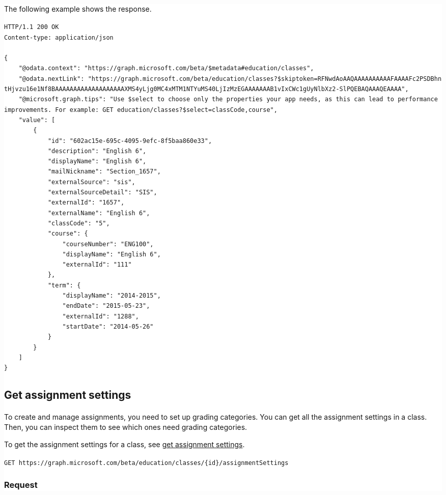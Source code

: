 The following example shows the response.

```http
HTTP/1.1 200 OK
Content-type: application/json

{
    "@odata.context": "https://graph.microsoft.com/beta/$metadata#education/classes",
    "@odata.nextLink": "https://graph.microsoft.com/beta/education/classes?$skiptoken=RFNwdAoAAQAAAAAAAAAAFAAAAFc2PSDBhntHjvzu16e1Nf8BAAAAAAAAAAAAAAAAAAAXMS4yLjg0MC4xMTM1NTYuMS40LjIzMzEGAAAAAAAB1vIxCWc1gUyNlbXz2-SlPQEBAQAAAQEAAAA",
    "@microsoft.graph.tips": "Use $select to choose only the properties your app needs, as this can lead to performance improvements. For example: GET education/classes?$select=classCode,course",
    "value": [
        {
            "id": "602ac15e-695c-4095-9efc-8f5baa860e33",
            "description": "English 6",
            "displayName": "English 6",
            "mailNickname": "Section_1657",
            "externalSource": "sis",
            "externalSourceDetail": "SIS",
            "externalId": "1657",
            "externalName": "English 6",
            "classCode": "5",
            "course": {
                "courseNumber": "ENG100",
                "displayName": "English 6",
                "externalId": "111"
            },
            "term": {
                "displayName": "2014-2015",
                "endDate": "2015-05-23",
                "externalId": "1288",
                "startDate": "2014-05-26"
            }
        }
    ]
}
```

## Get assignment settings

To create and manage assignments, you need to set up grading categories. You can get all the assignment settings in a class. Then, you can inspect them to see which ones need grading categories.

To get the assignment settings for a class, see [get assignment settings](/graph/api/educationassignmentsettings-get).

```http
GET https://graph.microsoft.com/beta/education/classes/{id}/assignmentSettings
```
### Request

